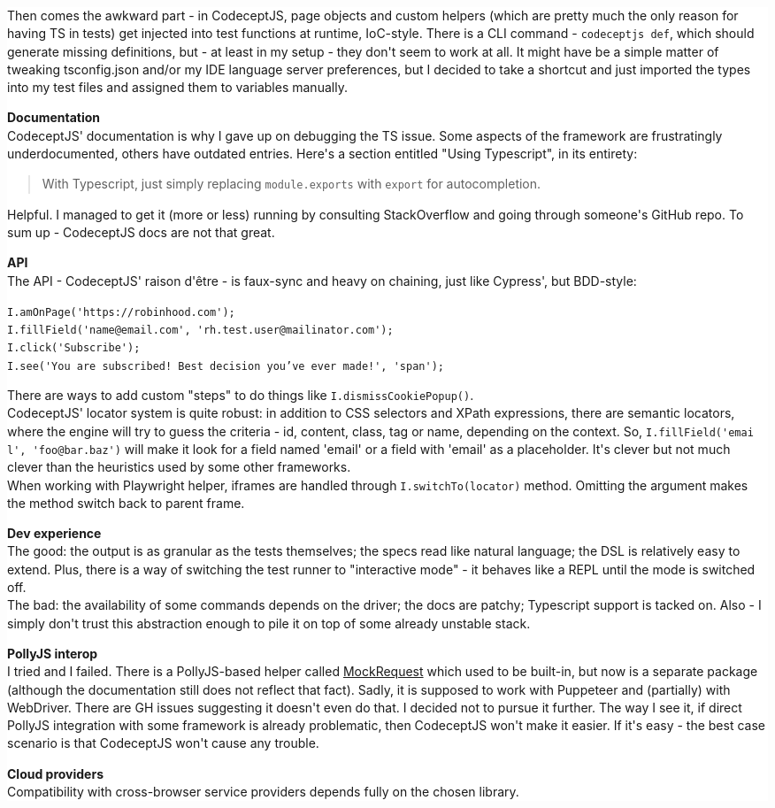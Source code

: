 Then comes the awkward part - in CodeceptJS, page objects and custom helpers (which are pretty much the only reason for having TS in tests) get injected into test functions at runtime, IoC-style. There is a CLI command - `codeceptjs def`, which should generate missing definitions, but - at least in my setup - they don't seem to work at all. It might have be a simple matter of tweaking tsconfig.json and/or my IDE language server preferences, but I decided to take a shortcut and just imported the types into my test files and assigned them to variables manually.

**Documentation**  
CodeceptJS' documentation is why I gave up on debugging the TS issue. Some aspects of the framework are frustratingly underdocumented, others have outdated entries. Here's a section entitled "Using Typescript", in its entirety:

> With Typescript, just simply replacing `module.exports` with `export` for autocompletion.

Helpful. I managed to get it (more or less) running by consulting StackOverflow and going through someone's GitHub repo. To sum up - CodeceptJS docs are not that great.

**API**  
The API - CodeceptJS' raison d'être - is faux-sync and heavy on chaining, just like Cypress', but BDD-style:
```
I.amOnPage('https://robinhood.com');
I.fillField('name@email.com', 'rh.test.user@mailinator.com');
I.click('Subscribe');
I.see('You are subscribed! Best decision you’ve ever made!', 'span');
```
There are ways to add custom "steps" to do things like `I.dismissCookiePopup()`.  
CodeceptJS' locator system is quite robust: in addition to CSS selectors and XPath expressions, there are semantic locators, where the engine will try to guess the criteria - id, content, class, tag or name, depending on the context. So, `I.fillField('email', 'foo@bar.baz')` will make it look for a field named 'email' or a field with 'email' as a placeholder. It's clever but not much clever than the heuristics used by some other frameworks.  
When working with Playwright helper, iframes are handled through `I.switchTo(locator)` method. Omitting the argument makes the method switch back to parent frame.

**Dev experience**  
The good: the output is as granular as the tests themselves; the specs read like natural language; the DSL is relatively easy to extend. Plus, there is a way of switching the test runner to "interactive mode" - it behaves like a REPL until the mode is switched off.  
The bad: the availability of some commands depends on the driver; the docs are patchy; Typescript support is tacked on. Also - I simply don't trust this abstraction enough to pile it on top of some already unstable stack.

**PollyJS interop**  
I tried and I failed. There is a PollyJS-based helper called [MockRequest](https://codecept.io/helpers/MockRequest/#mockrequest) which used to be built-in, but now is a separate package (although the documentation still does not reflect that fact). Sadly, it is supposed to work with Puppeteer and (partially) with WebDriver. There are GH issues suggesting it doesn't even do that. I decided not to pursue it further. The way I see it, if direct PollyJS integration with some framework is already problematic, then CodeceptJS won't make it easier. If it's easy - the best case scenario is that CodeceptJS won't cause any trouble.

**Cloud providers**  
Compatibility with cross-browser service providers depends fully on the chosen library.

